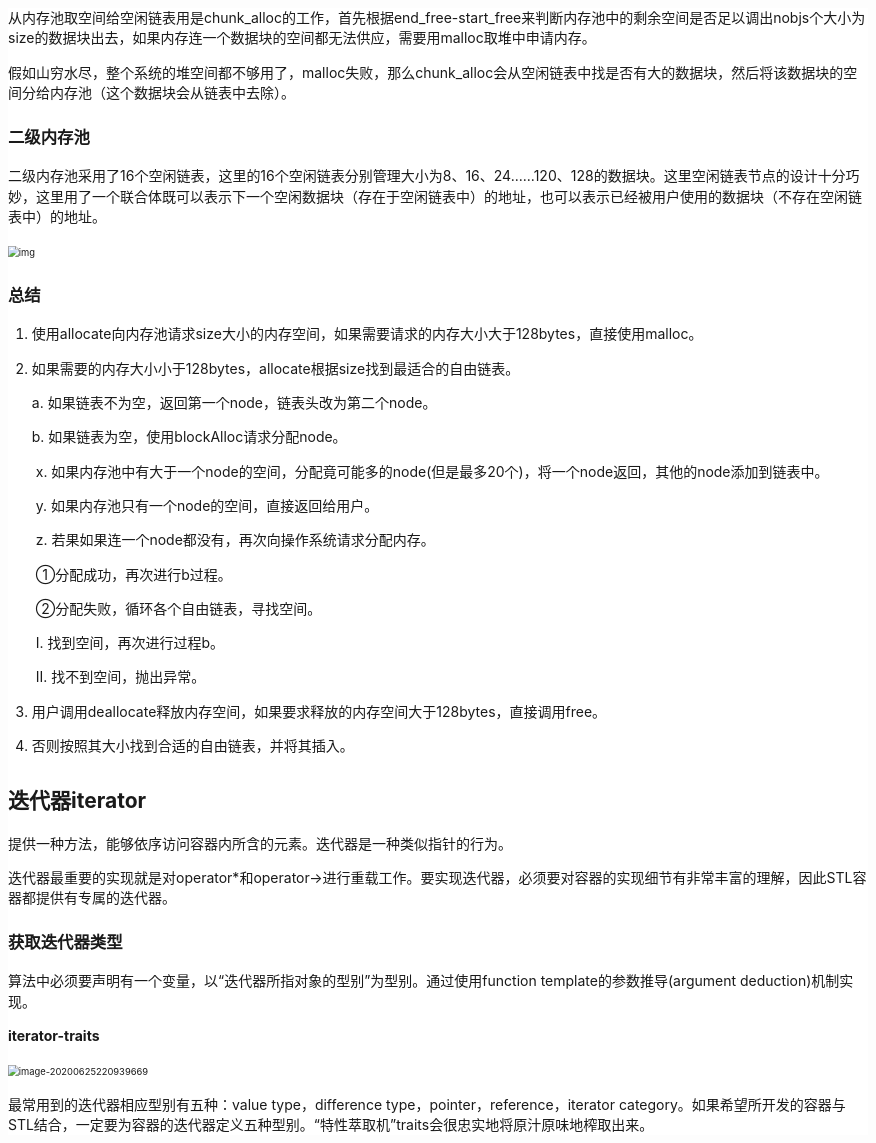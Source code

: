从内存池取空间给空闲链表用是chunk_alloc的工作，首先根据end_free-start_free来判断内存池中的剩余空间是否足以调出nobjs个大小为size的数据块出去，如果内存连一个数据块的空间都无法供应，需要用malloc取堆中申请内存。

假如山穷水尽，整个系统的堆空间都不够用了，malloc失败，那么chunk_alloc会从空闲链表中找是否有大的数据块，然后将该数据块的空间分给内存池（这个数据块会从链表中去除）。

### 二级内存池

二级内存池采用了16个空闲链表，这里的16个空闲链表分别管理大小为8、16、24......120、128的数据块。这里空闲链表节点的设计十分巧妙，这里用了一个联合体既可以表示下一个空闲数据块（存在于空闲链表中）的地址，也可以表示已经被用户使用的数据块（不存在空闲链表中）的地址。

 

<img src="file:///C:\Users\COSTCO~1\AppData\Local\Temp\msohtmlclip1\02\clip_image002.png" alt="img" style="zoom:67%;" />



### 总结

1. 使用allocate向内存池请求size大小的内存空间，如果需要请求的内存大小大于128bytes，直接使用malloc。

2. 如果需要的内存大小小于128bytes，allocate根据size找到最适合的自由链表。

   a. 如果链表不为空，返回第一个node，链表头改为第二个node。

   b. 如果链表为空，使用blockAlloc请求分配node。

   ​	x. 如果内存池中有大于一个node的空间，分配竟可能多的node(但是最多20个)，将一个node返回，其他的node添加到链表中。

   ​	y. 如果内存池只有一个node的空间，直接返回给用户。

   ​	z. 若果如果连一个node都没有，再次向操作系统请求分配内存。

   ​			①分配成功，再次进行b过程。

   ​			②分配失败，循环各个自由链表，寻找空间。

   ​				I. 找到空间，再次进行过程b。

   ​				II. 找不到空间，抛出异常。

3. 用户调用deallocate释放内存空间，如果要求释放的内存空间大于128bytes，直接调用free。

4. 否则按照其大小找到合适的自由链表，并将其插入。

## **迭代器iterator**

  提供一种方法，能够依序访问容器内所含的元素。迭代器是一种类似指针的行为。

  迭代器最重要的实现就是对operator*和operator->进行重载工作。要实现迭代器，必须要对容器的实现细节有非常丰富的理解，因此STL容器都提供有专属的迭代器。

### 获取迭代器类型

  算法中必须要声明有一个变量，以“迭代器所指对象的型别”为型别。通过使用function template的参数推导(argument deduction)机制实现。

**iterator-traits**

<img src="C:\Users\Costco424\AppData\Roaming\Typora\typora-user-images\image-20200625220939669.png" alt="image-20200625220939669" style="zoom:67%;" />

最常用到的迭代器相应型别有五种：value type，difference type，pointer，reference，iterator category。如果希望所开发的容器与STL结合，一定要为容器的迭代器定义五种型别。“特性萃取机”traits会很忠实地将原汁原味地榨取出来。

